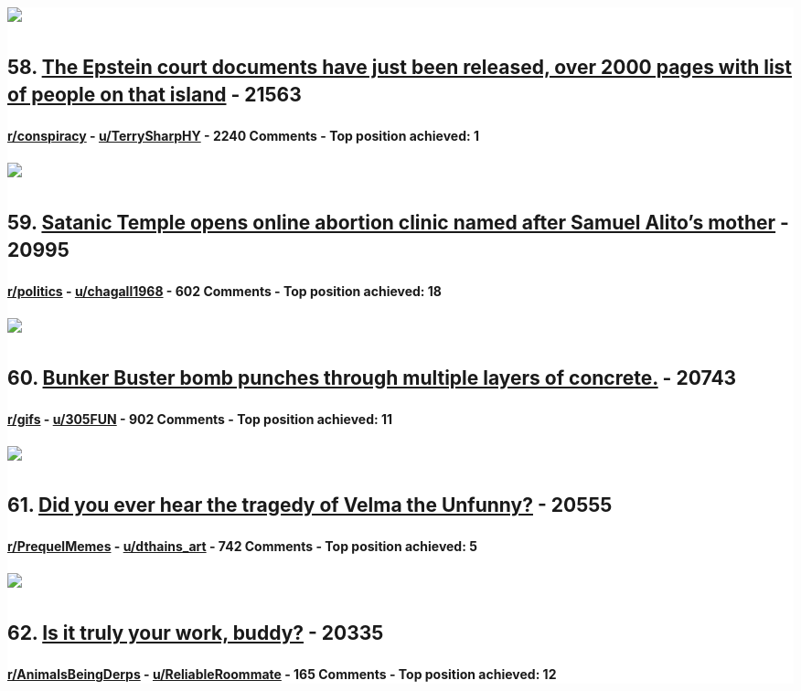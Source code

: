 <a href="https://i.redd.it/hgiz5is2i5ia1.png"><img src="https://a.thumbs.redditmedia.com/TpKe13i8CebC9DMf0TDfDQ3ywyUuRvXgeHA9BnHTuy4.jpg"></img></a>

## 58. [The Epstein court documents have just been released, over 2000 pages with list of people on that island](http://reddit.com/r/conspiracy/comments/11212j2/the_epstein_court_documents_have_just_been/) - 21563
#### [r/conspiracy](http://reddit.com/r/conspiracy) - [u/TerrySharpHY](http://reddit.com/u/TerrySharpHY) - 2240 Comments - Top position achieved: 1

<a href="https://www.documentcloud.org/documents/6250471-Epstein-Docs"><img src="https://b.thumbs.redditmedia.com/yXc5jNtozGLzl-l8m4uC2UUwfXVFioddWt2OAp3rwKY.jpg"></img></a>

## 59. [Satanic Temple opens online abortion clinic named after Samuel Alito’s mother](http://reddit.com/r/politics/comments/1128jxx/satanic_temple_opens_online_abortion_clinic_named/) - 20995
#### [r/politics](http://reddit.com/r/politics) - [u/chagall1968](http://reddit.com/u/chagall1968) - 602 Comments - Top position achieved: 18

<a href="https://www.independent.co.uk/news/world/americas/satanic-temple-online-abortion-clinic-b2282058.html"><img src="https://b.thumbs.redditmedia.com/mXoFn1-J-VGtF8sjfN-j-2SpdjuA08JnnpoTHrkHcaY.jpg"></img></a>

## 60. [Bunker Buster bomb punches through multiple layers of concrete.](http://reddit.com/r/gifs/comments/1123pf3/bunker_buster_bomb_punches_through_multiple/) - 20743
#### [r/gifs](http://reddit.com/r/gifs) - [u/305FUN](http://reddit.com/u/305FUN) - 902 Comments - Top position achieved: 11

<a href="https://i.redd.it/0fn11luf85ia1.gif"><img src="https://b.thumbs.redditmedia.com/uzTr3b0BbNVK_vEAQFakHLNDjEtEzM37Se0flNUVXxs.jpg"></img></a>

## 61. [Did you ever hear the tragedy of Velma the Unfunny?](http://reddit.com/r/PrequelMemes/comments/1121lo9/did_you_ever_hear_the_tragedy_of_velma_the_unfunny/) - 20555
#### [r/PrequelMemes](http://reddit.com/r/PrequelMemes) - [u/dthains_art](http://reddit.com/u/dthains_art) - 742 Comments - Top position achieved: 5

<a href="https://i.redd.it/d7s1zgcp86ia1.gif"><img src="https://b.thumbs.redditmedia.com/lUPDd9-OCd-iqg-zWn3hvdzpVgUK-ZhdUjGYjfxfaZM.jpg"></img></a>

## 62. [Is it truly your work, buddy?](http://reddit.com/r/AnimalsBeingDerps/comments/1127m4n/is_it_truly_your_work_buddy/) - 20335
#### [r/AnimalsBeingDerps](http://reddit.com/r/AnimalsBeingDerps) - [u/ReliableRoommate](http://reddit.com/u/ReliableRoommate) - 165 Comments - Top position achieved: 12
